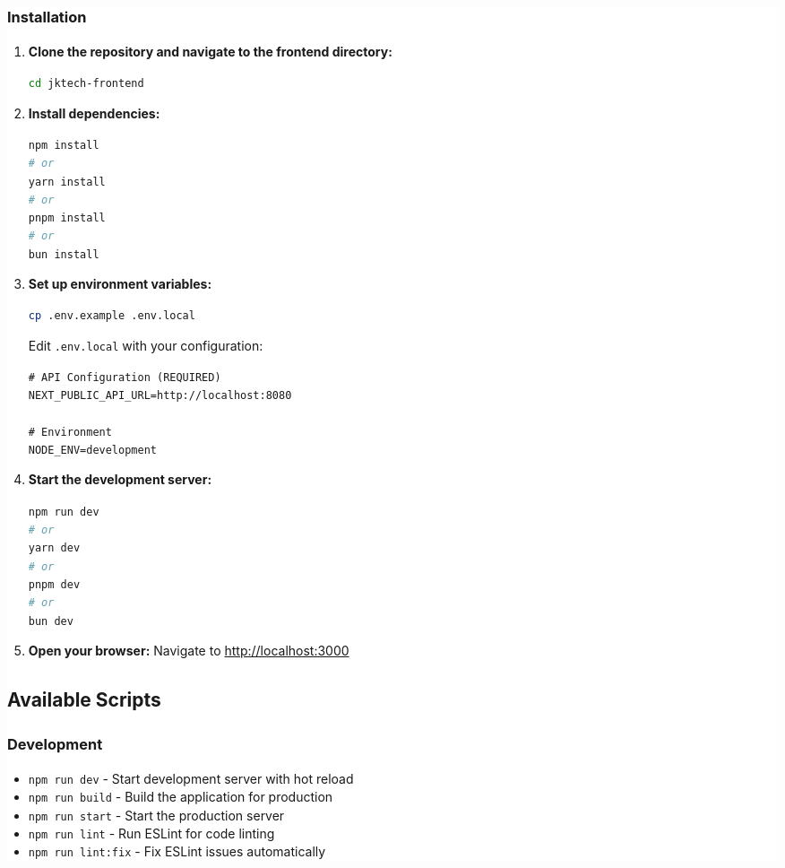 ### Installation

1. **Clone the repository and navigate to the frontend directory:**

   ```bash
   cd jktech-frontend
   ```

2. **Install dependencies:**

   ```bash
   npm install
   # or
   yarn install
   # or
   pnpm install
   # or
   bun install
   ```

3. **Set up environment variables:**

   ```bash
   cp .env.example .env.local
   ```

   Edit `.env.local` with your configuration:

   ```env
   # API Configuration (REQUIRED)
   NEXT_PUBLIC_API_URL=http://localhost:8080

   # Environment
   NODE_ENV=development
   ```

4. **Start the development server:**

   ```bash
   npm run dev
   # or
   yarn dev
   # or
   pnpm dev
   # or
   bun dev
   ```

5. **Open your browser:**
   Navigate to [http://localhost:3000](http://localhost:3000)

## Available Scripts

### Development

- `npm run dev` - Start development server with hot reload
- `npm run build` - Build the application for production
- `npm run start` - Start the production server
- `npm run lint` - Run ESLint for code linting
- `npm run lint:fix` - Fix ESLint issues automatically

